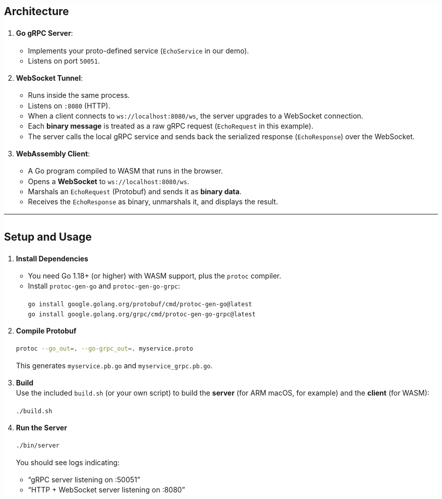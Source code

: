 
## Architecture

1. **Go gRPC Server**:  
   - Implements your proto-defined service (`EchoService` in our demo).
   - Listens on port `50051`.

2. **WebSocket Tunnel**:  
   - Runs inside the same process.
   - Listens on `:8080` (HTTP).
   - When a client connects to `ws://localhost:8080/ws`, the server upgrades to a WebSocket connection.
   - Each **binary message** is treated as a raw gRPC request (`EchoRequest` in this example).
   - The server calls the local gRPC service and sends back the serialized response (`EchoResponse`) over the WebSocket.

3. **WebAssembly Client**:  
   - A Go program compiled to WASM that runs in the browser.
   - Opens a **WebSocket** to `ws://localhost:8080/ws`.
   - Marshals an `EchoRequest` (Protobuf) and sends it as **binary data**.
   - Receives the `EchoResponse` as binary, unmarshals it, and displays the result.

---

## Setup and Usage

1. **Install Dependencies**  
   - You need Go 1.18+ (or higher) with WASM support, plus the `protoc` compiler.
   - Install `protoc-gen-go` and `protoc-gen-go-grpc`:
     ```bash
     go install google.golang.org/protobuf/cmd/protoc-gen-go@latest
     go install google.golang.org/grpc/cmd/protoc-gen-go-grpc@latest
     ```

2. **Compile Protobuf**  
   ```bash
   protoc --go_out=. --go-grpc_out=. myservice.proto
   ```
   This generates `myservice.pb.go` and `myservice_grpc.pb.go`.

3. **Build**  
   Use the included `build.sh` (or your own script) to build the **server** (for ARM macOS, for example) and the **client** (for WASM):
   ```bash
   ./build.sh
   ```

4. **Run the Server**  
   ```bash
   ./bin/server
   ```
   You should see logs indicating:
   - “gRPC server listening on :50051”
   - “HTTP + WebSocket server listening on :8080”

